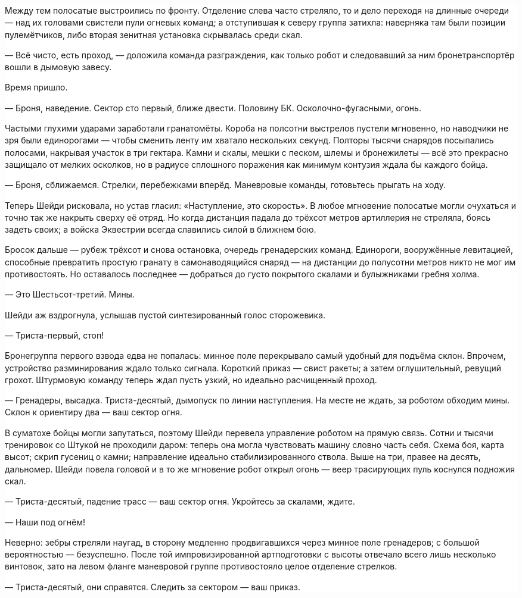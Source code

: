 Между тем полосатые выстроились по фронту. Отделение слева часто стреляло, то и дело переходя на длинные очереди — над их головами свистели пули огневых команд; а отступившая к северу группа затихла: наверняка там были позиции пулемётчиков, либо вторая зенитная установка скрывалась среди скал.

— Всё чисто, есть проход, — доложила команда разграждения, как только робот и следовавший за ним бронетранспортёр вошли в дымовую завесу.

Время пришло.

— Броня, наведение. Сектор сто первый, ближе двести. Половину БК. Осколочно-фугасными, огонь.

Частыми глухими ударами заработали гранатомёты. Короба на полсотни выстрелов пустели мгновенно, но наводчики не зря были единорогами — чтобы сменить ленту им хватало нескольких секунд. Полторы тысячи снарядов посыпались полосами, накрывая участок в три гектара. Камни и скалы, мешки с песком, шлемы и бронежилеты — всё это прекрасно защищало от мелких осколков, но в радиусе сплошного поражения как минимум контузия ждала бы каждого бойца.

— Броня, сближаемся. Стрелки, перебежками вперёд. Маневровые команды, готовьтесь прыгать на ходу.

Теперь Шейди рисковала, но устав гласил: «Наступление, это скорость». В любое мгновение полосатые могли очухаться и точно так же накрыть сверху её отряд. Но когда дистанция падала до трёхсот метров артиллерия не стреляла, боясь задеть своих; а войска Эквестрии всегда славились силой в ближнем бою.

Бросок дальше — рубеж трёхсот и снова остановка, очередь гренадерских команд. Единороги, вооружённые левитацией, способные превратить простую гранату в самонаводящийся снаряд — на дистанции до полусотни метров никто не мог им противостоять. Но оставалось последнее — добраться до густо покрытого скалами и булыжниками гребня холма.

— Это Шестьсот-третий. Мины.

Шейди аж вздрогнула, услышав пустой синтезированный голос сторожевика.

— Триста-первый, стоп!

Бронегруппа первого взвода едва не попалась: минное поле перекрывало самый удобный для подъёма склон. Впрочем, устройство разминирования ждало только сигнала. Короткий приказ — свист ракеты; а затем оглушительный, ревущий грохот. Штурмовую команду теперь ждал пусть узкий, но идеально расчищенный проход.

— Гренадеры, высадка. Триста-десятый, дымопуск по линии наступления. На месте не ждать, за роботом обходим мины. Склон к ориентиру два — ваш сектор огня.

В суматохе бойцы могли запутаться, поэтому Шейди перевела управление роботом на прямую связь. Сотни и тысячи тренировок со Штукой не проходили даром: теперь она могла чувствовать машину словно часть себя. Схема боя, карта высот; скрип гусениц о камни; направление идеально стабилизированного ствола. Выше на три, правее на десять, дальномер. Шейди повела головой и в то же мгновение робот открыл огонь — веер трасирующих пуль коснулся подножия скал.

— Триста-десятый, падение трасс — ваш сектор огня. Укройтесь за скалами, ждите.

— Наши под огнём!

Неверно: зебры стреляли наугад, в сторону медленно продвигавшихся через минное поле гренадеров; с большой вероятностью — безуспешно. После той импровизированной артподготовки с высоты отвечало всего лишь несколько винтовок, зато на левом фланге маневровой группе противостояло целое отделение стрелков.

— Триста-десятый, они справятся. Следить за сектором — ваш приказ.
